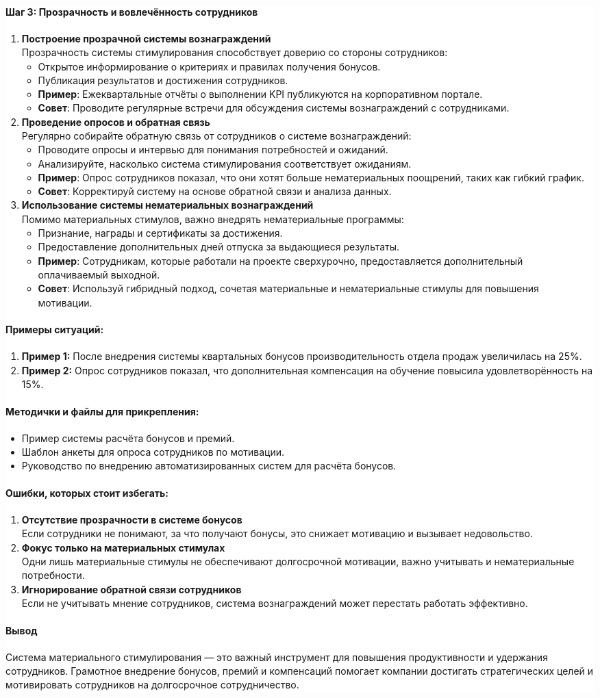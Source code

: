 #### Шаг 3: Прозрачность и вовлечённость сотрудников

1. **Построение прозрачной системы вознаграждений**\
   Прозрачность системы стимулирования способствует доверию со стороны сотрудников:
   * Открытое информирование о критериях и правилах получения бонусов.
   * Публикация результатов и достижения сотрудников.
   * **Пример**: Ежеквартальные отчёты о выполнении KPI публикуются на корпоративном портале.
   * **Совет**: Проводите регулярные встречи для обсуждения системы вознаграждений с сотрудниками.
2. **Проведение опросов и обратная связь**\
   Регулярно собирайте обратную связь от сотрудников о системе вознаграждений:
   * Проводите опросы и интервью для понимания потребностей и ожиданий.
   * Анализируйте, насколько система стимулирования соответствует ожиданиям.
   * **Пример**: Опрос сотрудников показал, что они хотят больше нематериальных поощрений, таких как гибкий график.
   * **Совет**: Корректируй систему на основе обратной связи и анализа данных.
3. **Использование системы нематериальных вознаграждений**\
   Помимо материальных стимулов, важно внедрять нематериальные программы:
   * Признание, награды и сертификаты за достижения.
   * Предоставление дополнительных дней отпуска за выдающиеся результаты.
   * **Пример**: Сотрудникам, которые работали на проекте сверхурочно, предоставляется дополнительный оплачиваемый выходной.
   * **Совет**: Используй гибридный подход, сочетая материальные и нематериальные стимулы для повышения мотивации.

#### Примеры ситуаций:

1. **Пример 1:** После внедрения системы квартальных бонусов производительность отдела продаж увеличилась на 25%.
2. **Пример 2:** Опрос сотрудников показал, что дополнительная компенсация на обучение повысила удовлетворённость на 15%.

#### Методички и файлы для прикрепления:

* Пример системы расчёта бонусов и премий.
* Шаблон анкеты для опроса сотрудников по мотивации.
* Руководство по внедрению автоматизированных систем для расчёта бонусов.

#### Ошибки, которых стоит избегать:

1. **Отсутствие прозрачности в системе бонусов**\
   Если сотрудники не понимают, за что получают бонусы, это снижает мотивацию и вызывает недовольство.
2. **Фокус только на материальных стимулах**\
   Одни лишь материальные стимулы не обеспечивают долгосрочной мотивации, важно учитывать и нематериальные потребности.
3. **Игнорирование обратной связи сотрудников**\
   Если не учитывать мнение сотрудников, система вознаграждений может перестать работать эффективно.

#### Вывод

Система материального стимулирования — это важный инструмент для повышения продуктивности и удержания сотрудников. Грамотное внедрение бонусов, премий и компенсаций помогает компании достигать стратегических целей и мотивировать сотрудников на долгосрочное сотрудничество.

